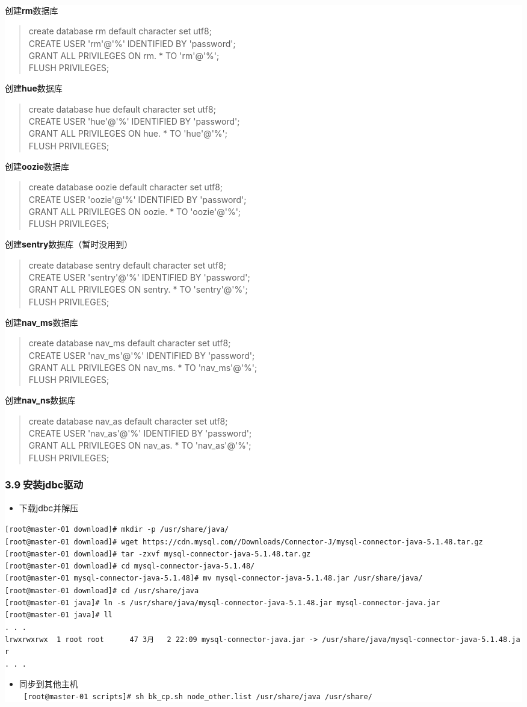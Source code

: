 创建**rm**数据库  
> create database rm default character set utf8;    
> CREATE USER 'rm'@'%' IDENTIFIED BY 'password';    
> GRANT ALL PRIVILEGES ON rm. * TO 'rm'@'%';     
> FLUSH PRIVILEGES;

创建**hue**数据库  
> create database hue default character set utf8;   
> CREATE USER 'hue'@'%' IDENTIFIED BY 'password';    
> GRANT ALL PRIVILEGES ON hue. * TO 'hue'@'%';   
> FLUSH PRIVILEGES;

创建**oozie**数据库  
> create database oozie default character set utf8;  
> CREATE USER 'oozie'@'%' IDENTIFIED BY 'password';    
> GRANT ALL PRIVILEGES ON oozie. * TO 'oozie'@'%';    
> FLUSH PRIVILEGES;

创建**sentry**数据库（暂时没用到）  
> create database sentry default character set utf8;    
> CREATE USER 'sentry'@'%' IDENTIFIED BY 'password';    
> GRANT ALL PRIVILEGES ON sentry. * TO 'sentry'@'%';    
> FLUSH PRIVILEGES;

创建**nav_ms**数据库  
> create database nav_ms default character set utf8;    
> CREATE USER 'nav_ms'@'%' IDENTIFIED BY 'password';   
> GRANT ALL PRIVILEGES ON nav_ms. * TO 'nav_ms'@'%';   
> FLUSH PRIVILEGES;

创建**nav_ns**数据库  
> create database nav_as default character set utf8;  
> CREATE USER 'nav_as'@'%' IDENTIFIED BY 'password';   
> GRANT ALL PRIVILEGES ON nav_as. * TO 'nav_as'@'%';  
> FLUSH PRIVILEGES;  

### 3.9 安装jdbc驱动  
* 下载jdbc并解压  
```shell
[root@master-01 download]# mkdir -p /usr/share/java/
[root@master-01 download]# wget https://cdn.mysql.com//Downloads/Connector-J/mysql-connector-java-5.1.48.tar.gz
[root@master-01 download]# tar -zxvf mysql-connector-java-5.1.48.tar.gz
[root@master-01 download]# cd mysql-connector-java-5.1.48/
[root@master-01 mysql-connector-java-5.1.48]# mv mysql-connector-java-5.1.48.jar /usr/share/java/
[root@master-01 download]# cd /usr/share/java
[root@master-01 java]# ln -s /usr/share/java/mysql-connector-java-5.1.48.jar mysql-connector-java.jar
[root@master-01 java]# ll
. . .
lrwxrwxrwx  1 root root      47 3月   2 22:09 mysql-connector-java.jar -> /usr/share/java/mysql-connector-java-5.1.48.jar
. . .
```
* 同步到其他主机  
` [root@master-01 scripts]# sh bk_cp.sh node_other.list /usr/share/java /usr/share/`
